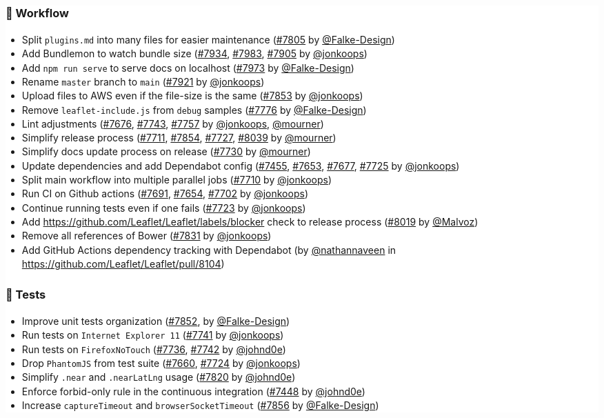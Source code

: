 ### 🔧 Workflow

* Split `plugins.md` into many files for easier maintenance ([#7805](https://github.com/Leaflet/Leaflet/pull/7805) by [@Falke-Design](https://github.com/Falke-Design))
* Add Bundlemon to watch bundle size ([#7934](https://github.com/Leaflet/Leaflet/pull/7934), [#7983](https://github.com/Leaflet/Leaflet/pull/7983), [#7905](https://github.com/Leaflet/Leaflet/pull/7905) by [@jonkoops](https://github.com/jonkoops))
* Add `npm run serve` to serve docs on localhost ([#7973](https://github.com/Leaflet/Leaflet/pull/7973) by [@Falke-Design](https://github.com/Falke-Design))
* Rename `master` branch to `main` ([#7921](https://github.com/Leaflet/Leaflet/pull/7921) by [@jonkoops](https://github.com/jonkoops))
* Upload files to AWS even if the file-size is the same ([#7853](https://github.com/Leaflet/Leaflet/pull/7853) by [@jonkoops](https://github.com/jonkoops))
* Remove `leaflet-include.js` from `debug` samples ([#7776](https://github.com/Leaflet/Leaflet/pull/7776) by [@Falke-Design](https://github.com/Falke-Design))
* Lint adjustments ([#7676](https://github.com/Leaflet/Leaflet/pull/7676), [#7743](https://github.com/Leaflet/Leaflet/pull/7743), [#7757](https://github.com/Leaflet/Leaflet/pull/7757) by [@jonkoops](https://github.com/jonkoops), [@mourner](https://github.com/mourner))
* Simplify release process ([#7711](https://github.com/Leaflet/Leaflet/pull/7711), [#7854](https://github.com/Leaflet/Leaflet/pull/7854), [#7727](https://github.com/Leaflet/Leaflet/pull/7727), [#8039](https://github.com/Leaflet/Leaflet/pull/8039) by [@mourner](https://github.com/mourner))
* Simplify docs update process on release ([#7730](https://github.com/Leaflet/Leaflet/pull/7730) by [@mourner](https://github.com/mourner))
* Update dependencies and add Dependabot config ([#7455](https://github.com/Leaflet/Leaflet/pull/7455), [#7653](https://github.com/Leaflet/Leaflet/pull/7653), [#7677](https://github.com/Leaflet/Leaflet/pull/7677), [#7725](https://github.com/Leaflet/Leaflet/pull/7725) by [@jonkoops](https://github.com/jonkoops))
* Split main workflow into multiple parallel jobs ([#7710](https://github.com/Leaflet/Leaflet/pull/7710) by [@jonkoops](https://github.com/jonkoops))
* Run CI on Github actions ([#7691](https://github.com/Leaflet/Leaflet/pull/7691), [#7654](https://github.com/Leaflet/Leaflet/pull/7654), [#7702](https://github.com/Leaflet/Leaflet/pull/7702) by [@jonkoops](https://github.com/jonkoops))
* Continue running tests even if one fails ([#7723](https://github.com/Leaflet/Leaflet/pull/7723) by [@jonkoops](https://github.com/jonkoops))
* Add https://github.com/Leaflet/Leaflet/labels/blocker check to release process ([#8019](https://github.com/Leaflet/Leaflet/pull/8019) by [@Malvoz](https://github.com/Malvoz))
* Remove all references of Bower ([#7831](https://github.com/Leaflet/Leaflet/pull/7831) by [@jonkoops](https://github.com/jonkoops))
* Add GitHub Actions dependency tracking with Dependabot (by [@nathannaveen](https://github.com/nathannaveen) in https://github.com/Leaflet/Leaflet/pull/8104)

### 🧪 Tests

* Improve unit tests organization ([#7852](https://github.com/Leaflet/Leaflet/pull/7852), by [@Falke-Design](https://github.com/Falke-Design))
* Run tests on `Internet Explorer 11` ([#7741](https://github.com/Leaflet/Leaflet/pull/7741) by [@jonkoops](https://github.com/jonkoops))
* Run tests on `FirefoxNoTouch` ([#7736](https://github.com/Leaflet/Leaflet/pull/7736), [#7742](https://github.com/Leaflet/Leaflet/pull/7742) by [@johnd0e](https://github.com/johnd0e))
* Drop `PhantomJS` from test suite ([#7660](https://github.com/Leaflet/Leaflet/pull/7660), [#7724](https://github.com/Leaflet/Leaflet/pull/7724) by [@jonkoops](https://github.com/jonkoops))
* Simplify `.near` and `.nearLatLng` usage ([#7820](https://github.com/Leaflet/Leaflet/pull/7820) by [@johnd0e](https://github.com/johnd0e))
* Enforce forbid-only rule in the continuous integration ([#7448](https://github.com/Leaflet/Leaflet/pull/7448) by [@johnd0e](https://github.com/johnd0e))
* Increase `captureTimeout` and `browserSocketTimeout` ([#7856](https://github.com/Leaflet/Leaflet/pull/7856) by [@Falke-Design](https://github.com/Falke-Design))